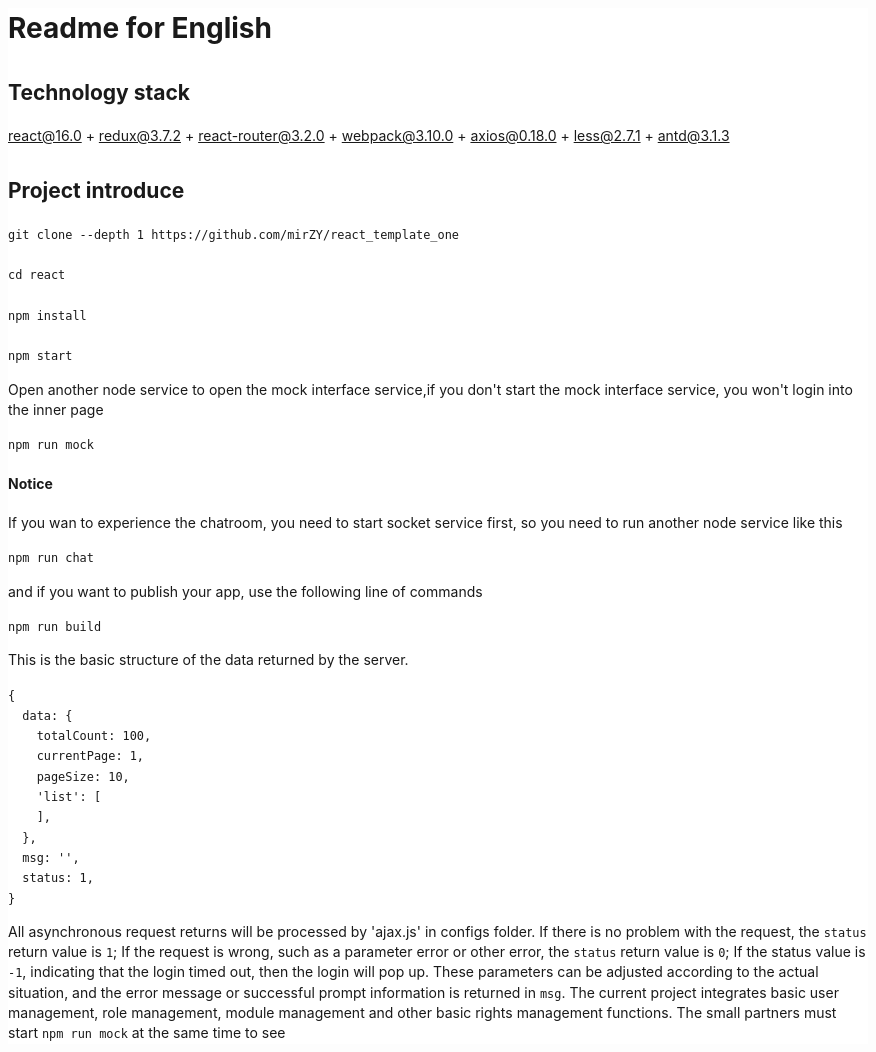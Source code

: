 
# Readme for English
## Technology stack

react@16.0 + redux@3.7.2 + react-router@3.2.0 + webpack@3.10.0 + axios@0.18.0 + less@2.7.1 + antd@3.1.3


## Project introduce

```
git clone --depth 1 https://github.com/mirZY/react_template_one

cd react 

npm install 

npm start 
```
Open another node service to open the mock interface service,if you don't start the mock interface service, you won't login into the inner page
```
npm run mock 
```
#### Notice

If you wan to experience the chatroom, you need to start socket service first, so you need to run another node service like this
```
npm run chat
```
and if you want to publish your app, use the following line of commands
```
npm run build 

```

This is the basic structure of the data returned by the server.

```
{
  data: {
    totalCount: 100,
    currentPage: 1,
    pageSize: 10,
    'list': [
    ],
  },
  msg: '',
  status: 1,
}
```
All asynchronous request returns will be processed by 'ajax.js' in configs folder. If there is no problem with the request, the `status` return value is `1`;
If the request is wrong, such as a parameter error or other error, the `status` return value is `0`;
If the status value is `-1`, indicating that the login timed out, then the login will pop up.
These parameters can be adjusted according to the actual situation, and the error message or successful prompt information is returned in `msg`.
The current project integrates basic user management, role management, module management and other basic rights management functions. The small partners must start `npm run mock` at the same time to see 

